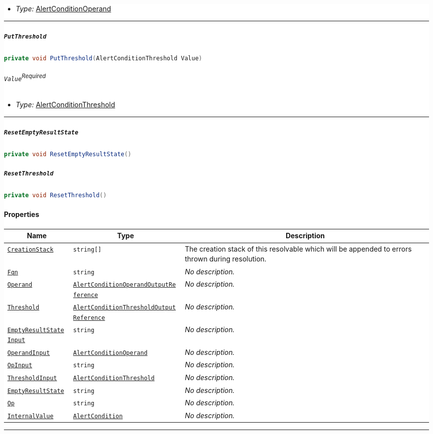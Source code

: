 - *Type:* <a href="#@cdktf/provider-databricks.alert.AlertConditionOperand">AlertConditionOperand</a>

---

##### `PutThreshold` <a name="PutThreshold" id="@cdktf/provider-databricks.alert.AlertConditionOutputReference.putThreshold"></a>

```csharp
private void PutThreshold(AlertConditionThreshold Value)
```

###### `Value`<sup>Required</sup> <a name="Value" id="@cdktf/provider-databricks.alert.AlertConditionOutputReference.putThreshold.parameter.value"></a>

- *Type:* <a href="#@cdktf/provider-databricks.alert.AlertConditionThreshold">AlertConditionThreshold</a>

---

##### `ResetEmptyResultState` <a name="ResetEmptyResultState" id="@cdktf/provider-databricks.alert.AlertConditionOutputReference.resetEmptyResultState"></a>

```csharp
private void ResetEmptyResultState()
```

##### `ResetThreshold` <a name="ResetThreshold" id="@cdktf/provider-databricks.alert.AlertConditionOutputReference.resetThreshold"></a>

```csharp
private void ResetThreshold()
```


#### Properties <a name="Properties" id="Properties"></a>

| **Name** | **Type** | **Description** |
| --- | --- | --- |
| <code><a href="#@cdktf/provider-databricks.alert.AlertConditionOutputReference.property.creationStack">CreationStack</a></code> | <code>string[]</code> | The creation stack of this resolvable which will be appended to errors thrown during resolution. |
| <code><a href="#@cdktf/provider-databricks.alert.AlertConditionOutputReference.property.fqn">Fqn</a></code> | <code>string</code> | *No description.* |
| <code><a href="#@cdktf/provider-databricks.alert.AlertConditionOutputReference.property.operand">Operand</a></code> | <code><a href="#@cdktf/provider-databricks.alert.AlertConditionOperandOutputReference">AlertConditionOperandOutputReference</a></code> | *No description.* |
| <code><a href="#@cdktf/provider-databricks.alert.AlertConditionOutputReference.property.threshold">Threshold</a></code> | <code><a href="#@cdktf/provider-databricks.alert.AlertConditionThresholdOutputReference">AlertConditionThresholdOutputReference</a></code> | *No description.* |
| <code><a href="#@cdktf/provider-databricks.alert.AlertConditionOutputReference.property.emptyResultStateInput">EmptyResultStateInput</a></code> | <code>string</code> | *No description.* |
| <code><a href="#@cdktf/provider-databricks.alert.AlertConditionOutputReference.property.operandInput">OperandInput</a></code> | <code><a href="#@cdktf/provider-databricks.alert.AlertConditionOperand">AlertConditionOperand</a></code> | *No description.* |
| <code><a href="#@cdktf/provider-databricks.alert.AlertConditionOutputReference.property.opInput">OpInput</a></code> | <code>string</code> | *No description.* |
| <code><a href="#@cdktf/provider-databricks.alert.AlertConditionOutputReference.property.thresholdInput">ThresholdInput</a></code> | <code><a href="#@cdktf/provider-databricks.alert.AlertConditionThreshold">AlertConditionThreshold</a></code> | *No description.* |
| <code><a href="#@cdktf/provider-databricks.alert.AlertConditionOutputReference.property.emptyResultState">EmptyResultState</a></code> | <code>string</code> | *No description.* |
| <code><a href="#@cdktf/provider-databricks.alert.AlertConditionOutputReference.property.op">Op</a></code> | <code>string</code> | *No description.* |
| <code><a href="#@cdktf/provider-databricks.alert.AlertConditionOutputReference.property.internalValue">InternalValue</a></code> | <code><a href="#@cdktf/provider-databricks.alert.AlertCondition">AlertCondition</a></code> | *No description.* |

---